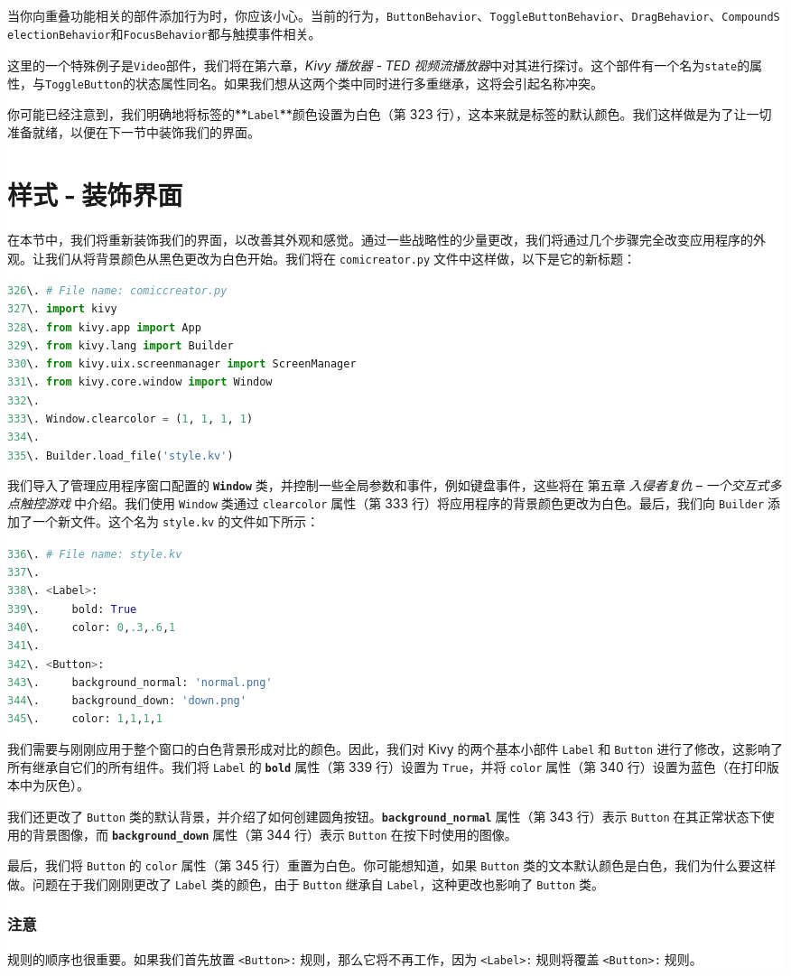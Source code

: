 当你向重叠功能相关的部件添加行为时，你应该小心。当前的行为，`ButtonBehavior`、`ToggleButtonBehavior`、`DragBehavior`、`CompoundSelectionBehavior`和`FocusBehavior`都与触摸事件相关。

这里的一个特殊例子是`Video`部件，我们将在第六章，*Kivy 播放器 - TED 视频流播放器*中对其进行探讨。这个部件有一个名为`state`的属性，与`ToggleButton`的状态属性同名。如果我们想从这两个类中同时进行多重继承，这将会引起名称冲突。

你可能已经注意到，我们明确地将标签的**`Label`**颜色设置为白色（第 323 行），这本来就是标签的默认颜色。我们这样做是为了让一切准备就绪，以便在下一节中装饰我们的界面。

# 样式 - 装饰界面

在本节中，我们将重新装饰我们的界面，以改善其外观和感觉。通过一些战略性的少量更改，我们将通过几个步骤完全改变应用程序的外观。让我们从将背景颜色从黑色更改为白色开始。我们将在 `comicreator.py` 文件中这样做，以下是它的新标题：

```py
326\. # File name: comiccreator.py
327\. import kivy
328\. from kivy.app import App
329\. from kivy.lang import Builder
330\. from kivy.uix.screenmanager import ScreenManager
331\. from kivy.core.window import Window
332\. 
333\. Window.clearcolor = (1, 1, 1, 1)
334\. 
335\. Builder.load_file('style.kv')
```

我们导入了管理应用程序窗口配置的 **`Window`** 类，并控制一些全局参数和事件，例如键盘事件，这些将在 第五章 *入侵者复仇 – 一个交互式多点触控游戏* 中介绍。我们使用 `Window` 类通过 `clearcolor` 属性（第 333 行）将应用程序的背景颜色更改为白色。最后，我们向 `Builder` 添加了一个新文件。这个名为 `style.kv` 的文件如下所示：

```py
336\. # File name: style.kv
337\. 
338\. <Label>:
339\.     bold: True
340\.     color: 0,.3,.6,1
341\. 
342\. <Button>:
343\.     background_normal: 'normal.png'
344\.     background_down: 'down.png'
345\.     color: 1,1,1,1
```

我们需要与刚刚应用于整个窗口的白色背景形成对比的颜色。因此，我们对 Kivy 的两个基本小部件 `Label` 和 `Button` 进行了修改，这影响了所有继承自它们的所有组件。我们将 `Label` 的 **`bold`** 属性（第 339 行）设置为 `True`，并将 `color` 属性（第 340 行）设置为蓝色（在打印版本中为灰色）。

我们还更改了 `Button` 类的默认背景，并介绍了如何创建圆角按钮。**`background_normal`** 属性（第 343 行）表示 `Button` 在其正常状态下使用的背景图像，而 **`background_down`** 属性（第 344 行）表示 `Button` 在按下时使用的图像。

最后，我们将 `Button` 的 `color` 属性（第 345 行）重置为白色。你可能想知道，如果 `Button` 类的文本默认颜色是白色，我们为什么要这样做。问题在于我们刚刚更改了 `Label` 类的颜色，由于 `Button` 继承自 `Label`，这种更改也影响了 `Button` 类。

### 注意

规则的顺序也很重要。如果我们首先放置 `<Button>:` 规则，那么它将不再工作，因为 `<Label>:` 规则将覆盖 `<Button>:` 规则。

